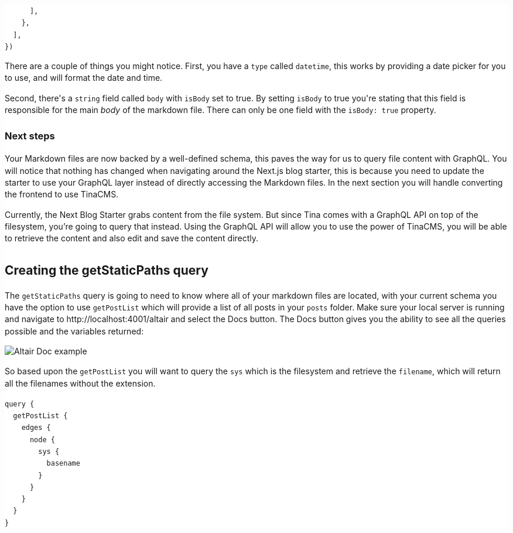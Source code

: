 ```js,copy
      ],
    },
  ],
})
```

There are a couple of things you might notice. First, you have a `type` called `datetime`, this works by providing a date picker for you to use, and will format the date and time.

Second, there's a `string` field called `body` with `isBody` set to true. By setting `isBody` to true you're stating that this field is responsible for the main _body_ of the markdown file. There can only be one field with the `isBody: true` property.

### Next steps

Your Markdown files are now backed by a well-defined schema, this paves the way for us to query file content with GraphQL. You will notice that nothing has changed when navigating around the Next.js blog starter, this is because you need to update the starter to use your GraphQL layer instead of directly accessing the Markdown files. In the next section you will handle converting the frontend to use TinaCMS.

Currently, the Next Blog Starter grabs content from the file system. But since Tina comes with a GraphQL API on top of the filesystem, you’re going to query that instead. Using the GraphQL API will allow you to use the power of TinaCMS, you will be able to retrieve the content and also edit and save the content directly.

## Creating the getStaticPaths query

The `getStaticPaths` query is going to need to know where all of your markdown files are located, with your current schema you have the option to use `getPostList` which will provide a list of all posts in your `posts` folder. Make sure your local server is running and navigate to http://localhost:4001/altair and select the Docs button. The Docs button gives you the ability to see all the queries possible and the variables returned:

![Altair Doc example](/gif/altair_doc.gif)

So based upon the `getPostList` you will want to query the `sys` which is the filesystem and retrieve the `filename`, which will return all the filenames without the extension.

```graphql,copy
query {
  getPostList {
    edges {
      node {
        sys {
          basename
        }
      }
    }
  }
}
```
